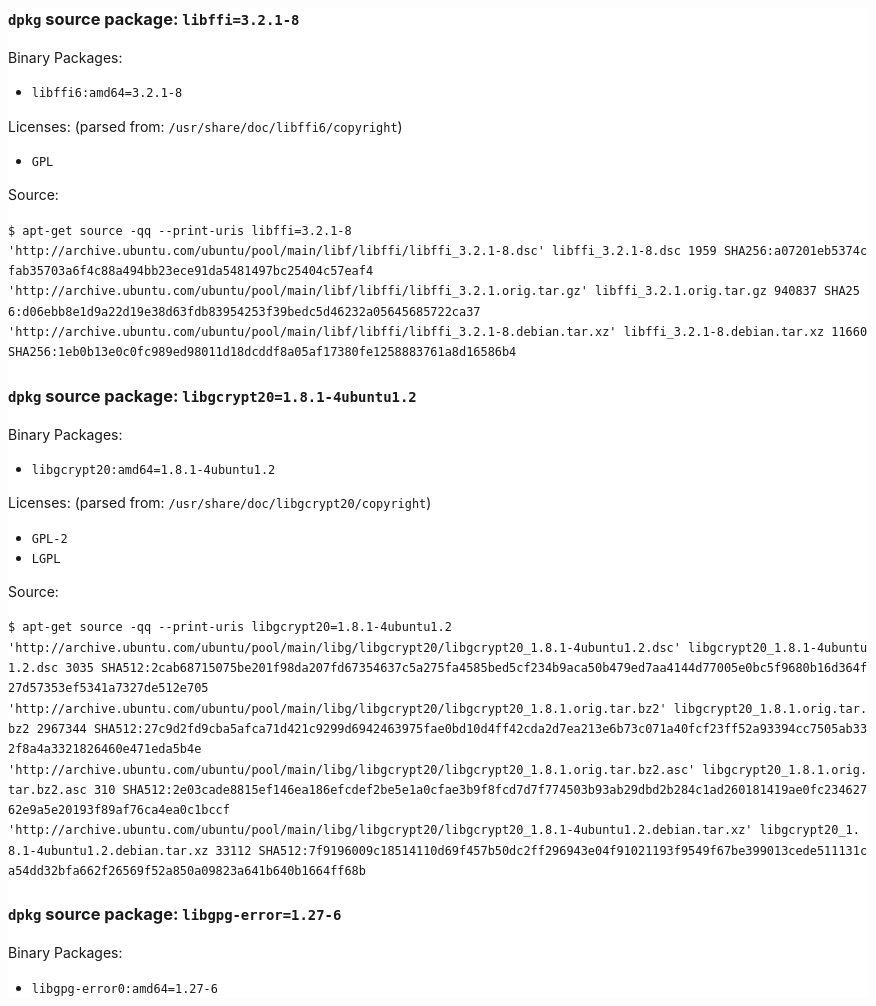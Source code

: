### `dpkg` source package: `libffi=3.2.1-8`

Binary Packages:

- `libffi6:amd64=3.2.1-8`

Licenses: (parsed from: `/usr/share/doc/libffi6/copyright`)

- `GPL`

Source:

```console
$ apt-get source -qq --print-uris libffi=3.2.1-8
'http://archive.ubuntu.com/ubuntu/pool/main/libf/libffi/libffi_3.2.1-8.dsc' libffi_3.2.1-8.dsc 1959 SHA256:a07201eb5374cfab35703a6f4c88a494bb23ece91da5481497bc25404c57eaf4
'http://archive.ubuntu.com/ubuntu/pool/main/libf/libffi/libffi_3.2.1.orig.tar.gz' libffi_3.2.1.orig.tar.gz 940837 SHA256:d06ebb8e1d9a22d19e38d63fdb83954253f39bedc5d46232a05645685722ca37
'http://archive.ubuntu.com/ubuntu/pool/main/libf/libffi/libffi_3.2.1-8.debian.tar.xz' libffi_3.2.1-8.debian.tar.xz 11660 SHA256:1eb0b13e0c0fc989ed98011d18dcddf8a05af17380fe1258883761a8d16586b4
```

### `dpkg` source package: `libgcrypt20=1.8.1-4ubuntu1.2`

Binary Packages:

- `libgcrypt20:amd64=1.8.1-4ubuntu1.2`

Licenses: (parsed from: `/usr/share/doc/libgcrypt20/copyright`)

- `GPL-2`
- `LGPL`

Source:

```console
$ apt-get source -qq --print-uris libgcrypt20=1.8.1-4ubuntu1.2
'http://archive.ubuntu.com/ubuntu/pool/main/libg/libgcrypt20/libgcrypt20_1.8.1-4ubuntu1.2.dsc' libgcrypt20_1.8.1-4ubuntu1.2.dsc 3035 SHA512:2cab68715075be201f98da207fd67354637c5a275fa4585bed5cf234b9aca50b479ed7aa4144d77005e0bc5f9680b16d364f27d57353ef5341a7327de512e705
'http://archive.ubuntu.com/ubuntu/pool/main/libg/libgcrypt20/libgcrypt20_1.8.1.orig.tar.bz2' libgcrypt20_1.8.1.orig.tar.bz2 2967344 SHA512:27c9d2fd9cba5afca71d421c9299d6942463975fae0bd10d4ff42cda2d7ea213e6b73c071a40fcf23ff52a93394cc7505ab332f8a4a3321826460e471eda5b4e
'http://archive.ubuntu.com/ubuntu/pool/main/libg/libgcrypt20/libgcrypt20_1.8.1.orig.tar.bz2.asc' libgcrypt20_1.8.1.orig.tar.bz2.asc 310 SHA512:2e03cade8815ef146ea186efcdef2be5e1a0cfae3b9f8fcd7d7f774503b93ab29dbd2b284c1ad260181419ae0fc23462762e9a5e20193f89af76ca4ea0c1bccf
'http://archive.ubuntu.com/ubuntu/pool/main/libg/libgcrypt20/libgcrypt20_1.8.1-4ubuntu1.2.debian.tar.xz' libgcrypt20_1.8.1-4ubuntu1.2.debian.tar.xz 33112 SHA512:7f9196009c18514110d69f457b50dc2ff296943e04f91021193f9549f67be399013cede511131ca54dd32bfa662f26569f52a850a09823a641b640b1664ff68b
```

### `dpkg` source package: `libgpg-error=1.27-6`

Binary Packages:

- `libgpg-error0:amd64=1.27-6`
